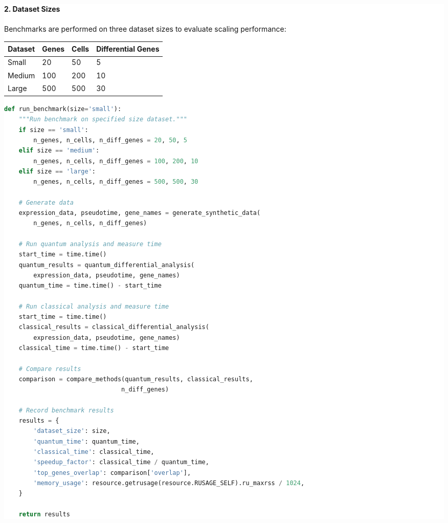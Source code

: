 #### 2. Dataset Sizes

Benchmarks are performed on three dataset sizes to evaluate scaling performance:

| Dataset | Genes | Cells | Differential Genes |
|---------|-------|-------|-------------------|
| Small   | 20    | 50    | 5                 |
| Medium  | 100   | 200   | 10                |
| Large   | 500   | 500   | 30                |

```python
def run_benchmark(size='small'):
    """Run benchmark on specified size dataset."""
    if size == 'small':
        n_genes, n_cells, n_diff_genes = 20, 50, 5
    elif size == 'medium':
        n_genes, n_cells, n_diff_genes = 100, 200, 10
    elif size == 'large':
        n_genes, n_cells, n_diff_genes = 500, 500, 30
    
    # Generate data
    expression_data, pseudotime, gene_names = generate_synthetic_data(
        n_genes, n_cells, n_diff_genes)
    
    # Run quantum analysis and measure time
    start_time = time.time()
    quantum_results = quantum_differential_analysis(
        expression_data, pseudotime, gene_names)
    quantum_time = time.time() - start_time
    
    # Run classical analysis and measure time
    start_time = time.time()
    classical_results = classical_differential_analysis(
        expression_data, pseudotime, gene_names)
    classical_time = time.time() - start_time
    
    # Compare results
    comparison = compare_methods(quantum_results, classical_results, 
                                n_diff_genes)
    
    # Record benchmark results
    results = {
        'dataset_size': size,
        'quantum_time': quantum_time,
        'classical_time': classical_time,
        'speedup_factor': classical_time / quantum_time,
        'top_genes_overlap': comparison['overlap'],
        'memory_usage': resource.getrusage(resource.RUSAGE_SELF).ru_maxrss / 1024,
    }
    
    return results
```

